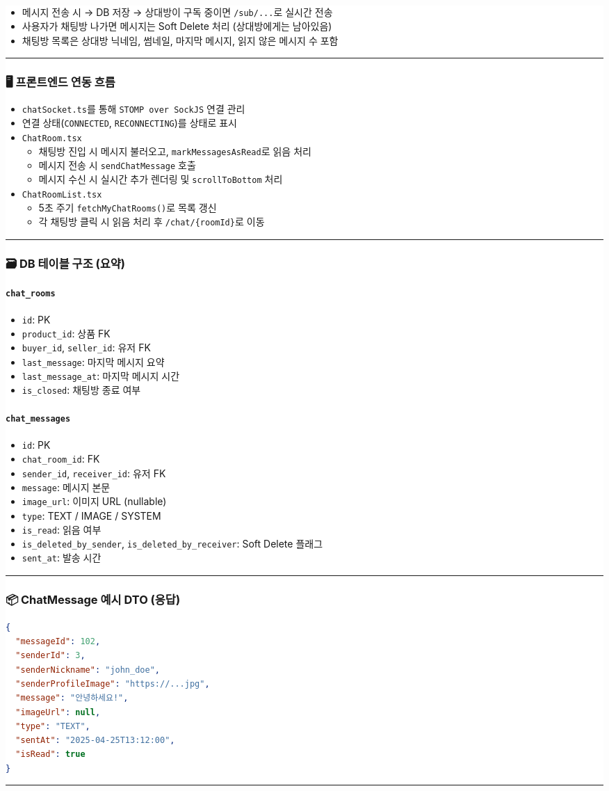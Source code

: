 - 메시지 전송 시 → DB 저장 → 상대방이 구독 중이면 `/sub/...`로 실시간 전송
- 사용자가 채팅방 나가면 메시지는 Soft Delete 처리 (상대방에게는 남아있음)
- 채팅방 목록은 상대방 닉네임, 썸네일, 마지막 메시지, 읽지 않은 메시지 수 포함

---

### 🖥 프론트엔드 연동 흐름

- `chatSocket.ts`를 통해 `STOMP over SockJS` 연결 관리
- 연결 상태(`CONNECTED`, `RECONNECTING`)를 상태로 표시
- `ChatRoom.tsx`
  - 채팅방 진입 시 메시지 불러오고, `markMessagesAsRead`로 읽음 처리
  - 메시지 전송 시 `sendChatMessage` 호출
  - 메시지 수신 시 실시간 추가 렌더링 및 `scrollToBottom` 처리
- `ChatRoomList.tsx`
  - 5초 주기 `fetchMyChatRooms()`로 목록 갱신
  - 각 채팅방 클릭 시 읽음 처리 후 `/chat/{roomId}`로 이동

---

### 🗃 DB 테이블 구조 (요약)

#### `chat_rooms`
- `id`: PK
- `product_id`: 상품 FK
- `buyer_id`, `seller_id`: 유저 FK
- `last_message`: 마지막 메시지 요약
- `last_message_at`: 마지막 메시지 시간
- `is_closed`: 채팅방 종료 여부

#### `chat_messages`
- `id`: PK
- `chat_room_id`: FK
- `sender_id`, `receiver_id`: 유저 FK
- `message`: 메시지 본문
- `image_url`: 이미지 URL (nullable)
- `type`: TEXT / IMAGE / SYSTEM
- `is_read`: 읽음 여부
- `is_deleted_by_sender`, `is_deleted_by_receiver`: Soft Delete 플래그
- `sent_at`: 발송 시간

---

### 📦 ChatMessage 예시 DTO (응답)

```json
{
  "messageId": 102,
  "senderId": 3,
  "senderNickname": "john_doe",
  "senderProfileImage": "https://...jpg",
  "message": "안녕하세요!",
  "imageUrl": null,
  "type": "TEXT",
  "sentAt": "2025-04-25T13:12:00",
  "isRead": true
}
```

---